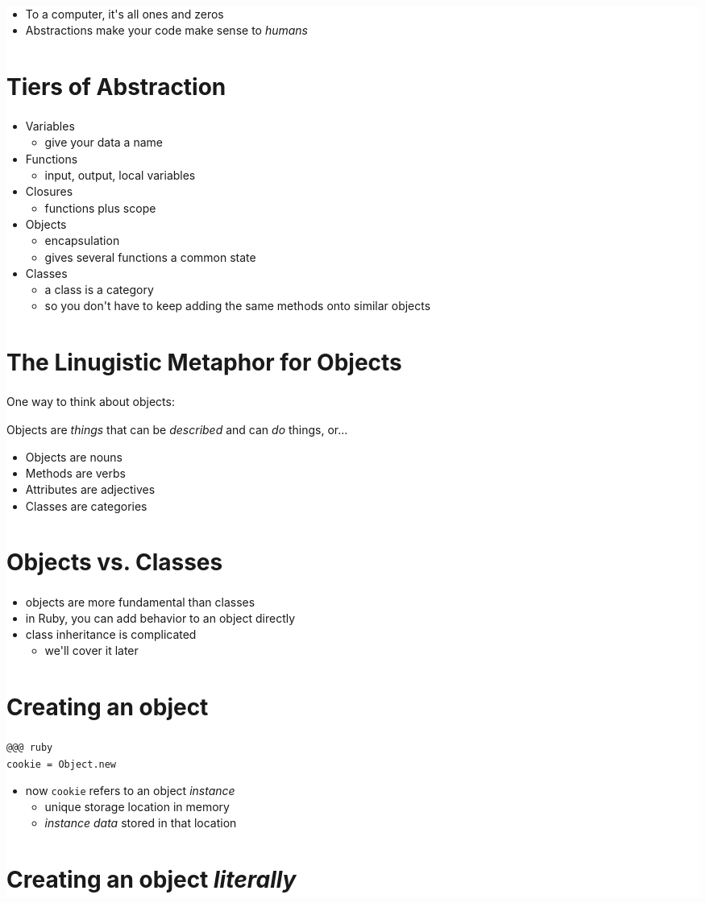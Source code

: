 
* To a computer, it's all ones and zeros
* Abstractions make your code make sense to *humans*

<!SLIDE incremental>
# Tiers of Abstraction

* Variables
  * give your data a name
* Functions
  * input, output, local variables
* Closures
  * functions plus scope
* Objects
  * encapsulation
  * gives several functions a common state
* Classes
  * a class is a category
  * so you don't have to keep adding the same methods onto similar objects

<!SLIDE incremental>
# The Linugistic Metaphor for Objects

One way to think about objects: 

Objects are *things* that can be *described* and can *do* things, or...

  * Objects are nouns
  * Methods are verbs
  * Attributes are adjectives
  * Classes are categories


# Objects vs. Classes

* objects are more fundamental than classes
* in Ruby, you can add behavior to an object directly
* class inheritance is complicated
  * we'll cover it later

# Creating an object

    @@@ ruby
    cookie = Object.new

* now `cookie` refers to an object *instance*
  * unique storage location in memory
  * *instance data* stored in that location

# Creating an object *literally*
